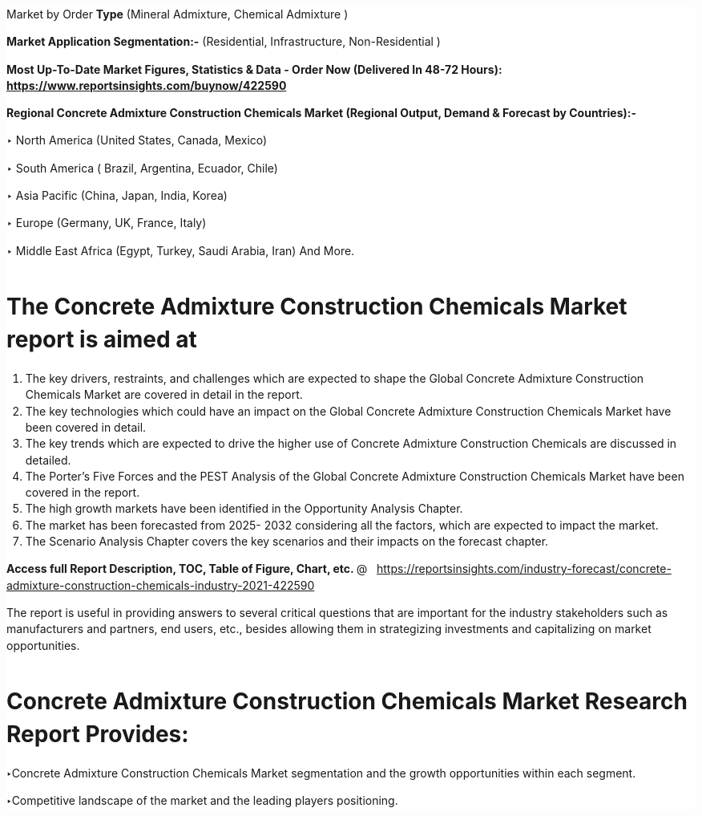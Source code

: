Market by Order <strong>Type</strong> (Mineral Admixture, Chemical Admixture )

<strong>Market Application Segmentation:-</strong> (Residential, Infrastructure, Non-Residential )

<strong>Most Up-To-Date Market Figures, Statistics & Data - Order Now (Delivered In 48-72 Hours): <a href=https://www.reportsinsights.com/buynow/422590>https://www.reportsinsights.com/buynow/422590</a></strong>

<strong>Regional Concrete Admixture Construction Chemicals Market (Regional Output, Demand &amp; Forecast by Countries):-</strong>

‣ North America (United States, Canada, Mexico)

‣ South America ( Brazil, Argentina, Ecuador, Chile)

‣ Asia Pacific (China, Japan, India, Korea)

‣ Europe (Germany, UK, France, Italy)

‣ Middle East Africa (Egypt, Turkey, Saudi Arabia, Iran) And More.

# <strong>The Concrete Admixture Construction Chemicals Market report is aimed at</strong>
<ol>
  <li>The key drivers, restraints, and challenges which are expected to shape the Global Concrete Admixture Construction Chemicals Market are covered in detail in the report.</li>
  <li>The key technologies which could have an impact on the Global Concrete Admixture Construction Chemicals Market have been covered in detail.</li>
  <li>The key trends which are expected to drive the higher use of Concrete Admixture Construction Chemicals are discussed in detailed.</li>
  <li>The Porter’s Five Forces and the PEST Analysis of the Global Concrete Admixture Construction Chemicals Market have been covered in the report.</li>
  <li>The high growth markets have been identified in the Opportunity Analysis Chapter.</li>
  <li>The market has been forecasted from 2025- 2032 considering all the factors, which are expected to impact the market.</li>
  <li>The Scenario Analysis Chapter covers the key scenarios and their impacts on the forecast chapter.</li>
</ol>
<strong>Access full Report Description, TOC, Table of Figure, Chart, etc. </strong>@   <a href=https://reportsinsights.com/industry-forecast/concrete-admixture-construction-chemicals-industry-2021-422590>https://reportsinsights.com/industry-forecast/concrete-admixture-construction-chemicals-industry-2021-422590</a>

The report is useful in providing answers to several critical questions that are important for the industry stakeholders such as manufacturers and partners, end users, etc., besides allowing them in strategizing investments and capitalizing on market opportunities.

# <strong>Concrete Admixture Construction Chemicals Market Research Report Provides:</strong>

<strong>‣</strong>Concrete Admixture Construction Chemicals Market segmentation and the growth opportunities within each segment.

<strong>‣</strong>Competitive landscape of the market and the leading players positioning.
